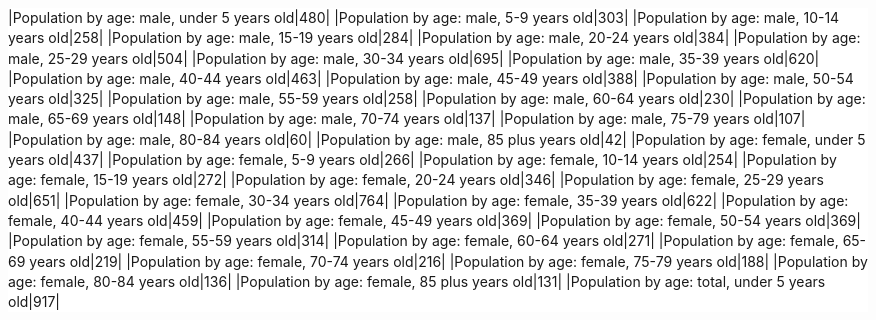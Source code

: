 |Population by age: male, under 5 years old|480|
|Population by age: male, 5-9 years old|303|
|Population by age: male, 10-14 years old|258|
|Population by age: male, 15-19 years old|284|
|Population by age: male, 20-24 years old|384|
|Population by age: male, 25-29 years old|504|
|Population by age: male, 30-34 years old|695|
|Population by age: male, 35-39 years old|620|
|Population by age: male, 40-44 years old|463|
|Population by age: male, 45-49 years old|388|
|Population by age: male, 50-54 years old|325|
|Population by age: male, 55-59 years old|258|
|Population by age: male, 60-64 years old|230|
|Population by age: male, 65-69 years old|148|
|Population by age: male, 70-74 years old|137|
|Population by age: male, 75-79 years old|107|
|Population by age: male, 80-84 years old|60|
|Population by age: male, 85 plus years old|42|
|Population by age: female, under 5 years old|437|
|Population by age: female, 5-9 years old|266|
|Population by age: female, 10-14 years old|254|
|Population by age: female, 15-19 years old|272|
|Population by age: female, 20-24 years old|346|
|Population by age: female, 25-29 years old|651|
|Population by age: female, 30-34 years old|764|
|Population by age: female, 35-39 years old|622|
|Population by age: female, 40-44 years old|459|
|Population by age: female, 45-49 years old|369|
|Population by age: female, 50-54 years old|369|
|Population by age: female, 55-59 years old|314|
|Population by age: female, 60-64 years old|271|
|Population by age: female, 65-69 years old|219|
|Population by age: female, 70-74 years old|216|
|Population by age: female, 75-79 years old|188|
|Population by age: female, 80-84 years old|136|
|Population by age: female, 85 plus years old|131|
|Population by age: total, under 5 years old|917|
